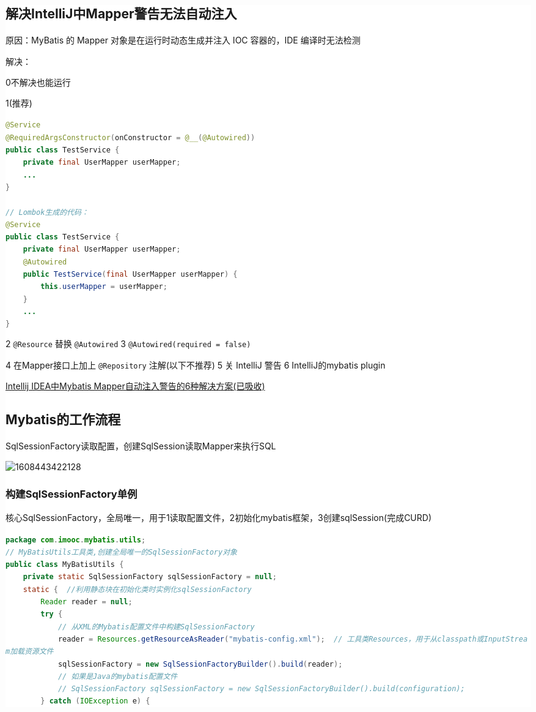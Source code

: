 
## 解决IntelliJ中Mapper警告无法自动注入

原因：MyBatis 的 Mapper 对象是在运行时动态生成并注入 IOC 容器的，IDE 编译时无法检测

解决：

0不解决也能运行

1(推荐)

```java
@Service
@RequiredArgsConstructor(onConstructor = @__(@Autowired))
public class TestService {
    private final UserMapper userMapper;
    ...
}

// Lombok生成的代码：
@Service
public class TestService {
    private final UserMapper userMapper;
    @Autowired
    public TestService(final UserMapper userMapper) {
        this.userMapper = userMapper;
    }
    ...
}
```

2 `@Resource` 替换 `@Autowired`
3 `@Autowired(required = false)`

4 在Mapper接口上加上 `@Repository` 注解(以下不推荐)
5 关 IntelliJ 警告
6 IntelliJ的mybatis plugin

[Intellij IDEA中Mybatis Mapper自动注入警告的6种解决方案(已吸收)](https://www.imooc.com/article/287865)



## Mybatis的工作流程

SqlSessionFactory读取配置，创建SqlSession读取Mapper来执行SQL

![1608443422128](https://cdn.jsdelivr.net/gh/ChenXiangcheng1/image-hosting2/img/2023_09_21_14_50.png)

### 构建SqlSessionFactory单例 

核心SqlSessionFactory，全局唯一，用于1读取配置文件，2初始化mybatis框架，3创建sqlSession(完成CURD)

```java
package com.imooc.mybatis.utils;
// MyBatisUtils工具类,创建全局唯一的SqlSessionFactory对象
public class MyBatisUtils {
    private static SqlSessionFactory sqlSessionFactory = null;    
    static {  //利用静态块在初始化类时实例化sqlSessionFactory
        Reader reader = null;
        try {
            // 从XML的Mybatis配置文件中构建SqlSessionFactory
            reader = Resources.getResourceAsReader("mybatis-config.xml");  // 工具类Resources，用于从classpath或InputStream加载资源文件
            sqlSessionFactory = new SqlSessionFactoryBuilder().build(reader);            
            // 如果是Java的mybatis配置文件
            // SqlSessionFactory sqlSessionFactory = new SqlSessionFactoryBuilder().build(configuration);
        } catch (IOException e) {
```